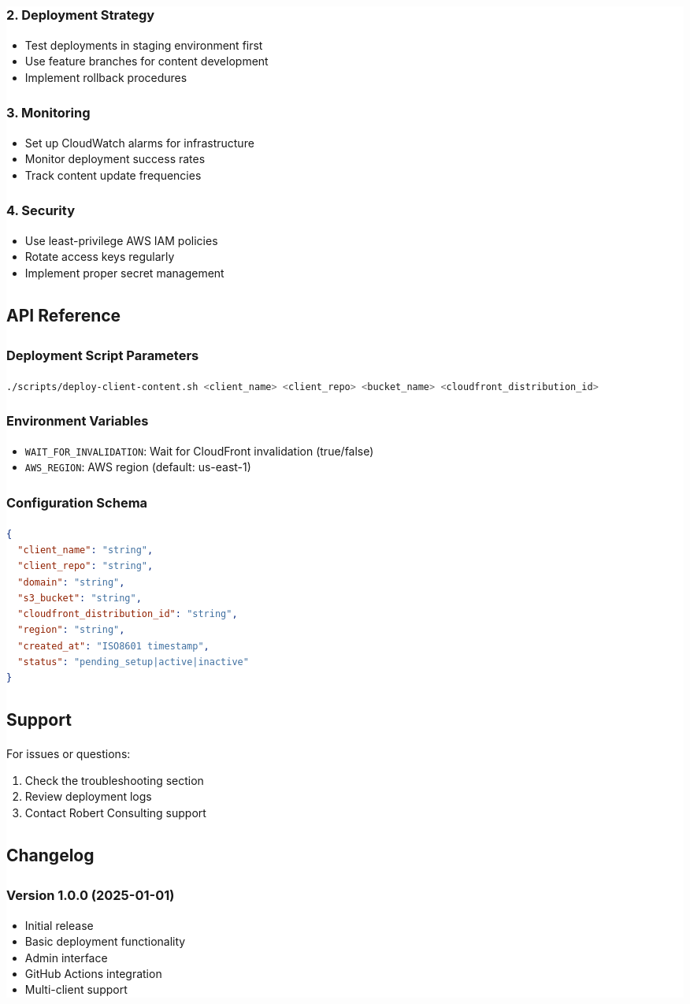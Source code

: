 ### 2. Deployment Strategy
- Test deployments in staging environment first
- Use feature branches for content development
- Implement rollback procedures

### 3. Monitoring
- Set up CloudWatch alarms for infrastructure
- Monitor deployment success rates
- Track content update frequencies

### 4. Security
- Use least-privilege AWS IAM policies
- Rotate access keys regularly
- Implement proper secret management

## API Reference

### Deployment Script Parameters
```bash
./scripts/deploy-client-content.sh <client_name> <client_repo> <bucket_name> <cloudfront_distribution_id>
```

### Environment Variables
- `WAIT_FOR_INVALIDATION`: Wait for CloudFront invalidation (true/false)
- `AWS_REGION`: AWS region (default: us-east-1)

### Configuration Schema
```json
{
  "client_name": "string",
  "client_repo": "string",
  "domain": "string",
  "s3_bucket": "string",
  "cloudfront_distribution_id": "string",
  "region": "string",
  "created_at": "ISO8601 timestamp",
  "status": "pending_setup|active|inactive"
}
```

## Support

For issues or questions:
1. Check the troubleshooting section
2. Review deployment logs
3. Contact Robert Consulting support

## Changelog

### Version 1.0.0 (2025-01-01)
- Initial release
- Basic deployment functionality
- Admin interface
- GitHub Actions integration
- Multi-client support
